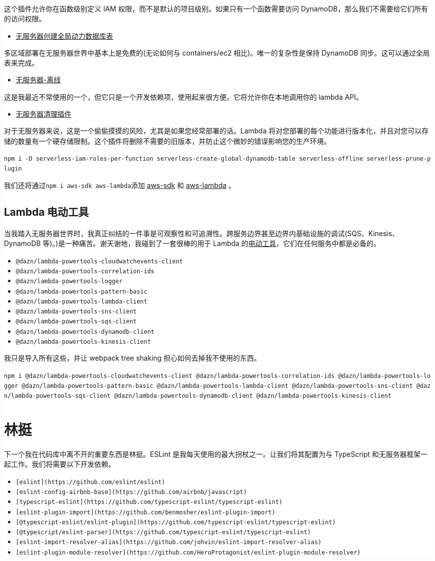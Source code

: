 这个插件允许你在函数级别定义 IAM 权限，而不是默认的项目级别。如果只有一个函数需要访问 DynamoDB，那么我们不需要给它们所有的访问权限。

*   [无服务器创建全局动力数据库表](https://github.com/rrahul963/serverless-create-global-dynamodb-table)

多区域部署在无服务器世界中基本上是免费的(无论如何与 containers/ec2 相比)。唯一的复杂性是保持 DynamoDB 同步。这可以通过全局表来完成。

*   [无服务器-离线](https://github.com/dherault/serverless-offline)

这是我最近不常使用的一个，但它只是一个开发依赖项，使用起来很方便。它将允许你在本地调用你的 lambda API。

*   [无服务器清理插件](https://github.com/claygregory/serverless-prune-plugin)

对于无服务器来说，这是一个偷偷摸摸的风险，尤其是如果您经常部署的话。Lambda 将对您部署的每个功能进行版本化，并且对您可以存储的数量有一个硬存储限制。这个插件将删除不需要的旧版本，并防止这个微妙的错误影响您的生产环境。

```
npm i -D serverless-iam-roles-per-function serverless-create-global-dynamodb-table serverless-offline serverless-prune-plugin
```

我们还将通过`npm i aws-sdk aws-lambda`添加 [aws-sdk](https://github.com/aws/aws-sdk-js) 和 [aws-lambda](https://github.com/awspilot/cli-lambda-deploy) 。

## Lambda 电动工具

当我踏入无服务器世界时，我真正纠结的一件事是可观察性和可追溯性。跨服务边界甚至边界内基础设施的调试(SQS、Kinesis、DynamoDB 等)。)是一种痛苦。谢天谢地，我碰到了一套很棒的用于 Lambda 的[电动工具](https://github.com/getndazn/dazn-lambda-powertools)，它们在任何服务中都是必备的。

*   `@dazn/lambda-powertools-cloudwatchevents-client`
*   `@dazn/lambda-powertools-correlation-ids`
*   `@dazn/lambda-powertools-logger`
*   `@dazn/lambda-powertools-pattern-basic`
*   `@dazn/lambda-powertools-lambda-client`
*   `@dazn/lambda-powertools-sns-client`
*   `@dazn/lambda-powertools-sqs-client`
*   `@dazn/lambda-powertools-dynamodb-client`
*   `@dazn/lambda-powertools-kinesis-client`

我只是导入所有这些，并让 webpack tree shaking 担心如何去掉我不使用的东西。

```
npm i @dazn/lambda-powertools-cloudwatchevents-client @dazn/lambda-powertools-correlation-ids @dazn/lambda-powertools-logger @dazn/lambda-powertools-pattern-basic @dazn/lambda-powertools-lambda-client @dazn/lambda-powertools-sns-client @dazn/lambda-powertools-sqs-client @dazn/lambda-powertools-dynamodb-client @dazn/lambda-powertools-kinesis-client
```

# 林挺

下一个我在代码库中离不开的重要东西是林挺。ESLint 是我每天使用的最大拐杖之一。让我们将其配置为与 TypeScript 和无服务器框架一起工作。我们将需要以下开发依赖。

*   `[eslint](https://github.com/eslint/eslint)`
*   `[eslint-config-airbnb-base](https://github.com/airbnb/javascript)`
*   `[typescript-eslint](https://github.com/typescript-eslint/typescript-eslint)`
*   `[eslint-plugin-import](https://github.com/benmosher/eslint-plugin-import)`
*   `[@typescript-eslint/eslint-plugin](https://github.com/typescript-eslint/typescript-eslint)`
*   `[@typescript/eslint-parser](https://github.com/typescript-eslint/typescript-eslint)`
*   `[eslint-import-resolver-alias](https://github.com/johvin/eslint-import-resolver-alias)`
*   `[eslint-plugin-module-resolver](https://github.com/HeroProtagonist/eslint-plugin-module-resolver)`
